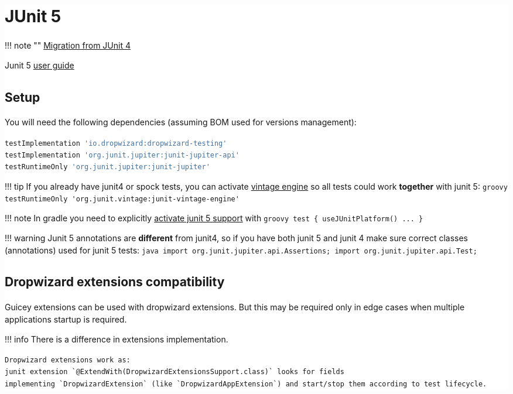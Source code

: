 # JUnit 5

!!! note ""
    [Migration from JUnit 4](junit4.md#migrating-to-junit-5)

Junit 5 [user guide](https://junit.org/junit5/docs/current/user-guide/)

## Setup

You will need the following dependencies (assuming BOM used for versions management):

```groovy
testImplementation 'io.dropwizard:dropwizard-testing'
testImplementation 'org.junit.jupiter:junit-jupiter-api'
testRuntimeOnly 'org.junit.jupiter:junit-jupiter'
```

!!! tip
    If you already have junit4 or spock tests, you can activate [vintage engine](https://junit.org/junit5/docs/current/user-guide/#migrating-from-junit4) 
    so all tests could work  **together** with junit 5: 
    ```groovy    
    testRuntimeOnly 'org.junit.vintage:junit-vintage-engine'
    ```

!!! note
    In gradle you need to explicitly [activate junit 5 support](https://docs.gradle.org/current/userguide/java_testing.html#using_junit5) with
    ```groovy
    test {
        useJUnitPlatform()
        ...
    }                    
    ```
    
!!! warning
    Junit 5 annotations are **different** from junit4, so if you have both junit 5 and junit 4
    make sure correct classes (annotations) used for junit 5 tests:
    ```java
    import org.junit.jupiter.api.Assertions;
    import org.junit.jupiter.api.Test;
    ```    

## Dropwizard extensions compatibility

Guicey extensions can be used with dropwizard extensions. But this may be required only in edge cases
when multiple applications startup is required.

!!! info
    There is a difference in extensions implementation. 
    
    Dropwizard extensions work as:
    junit extension `@ExtendWith(DropwizardExtensionsSupport.class)` looks for fields 
    implementing `DropwizardExtension` (like `DropwizardAppExtension`) and start/stop them according to test lifecycle.
    